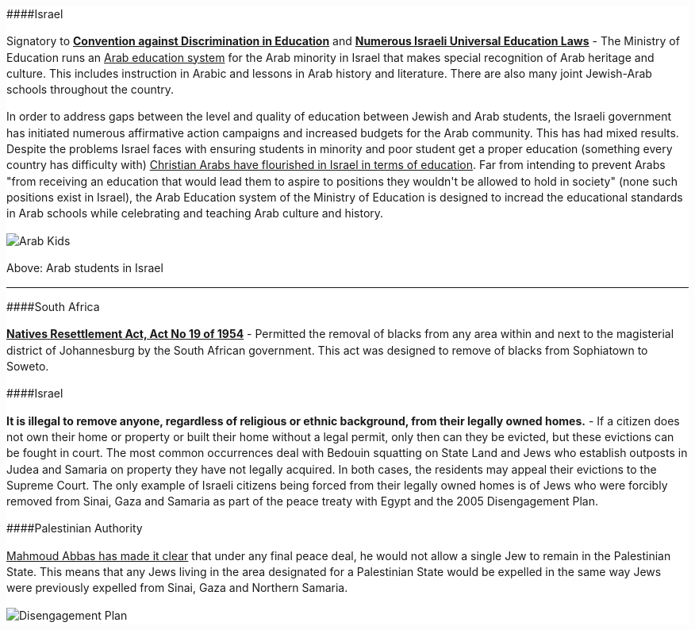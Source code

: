 ####Israel

Signatory to **[Convention against Discrimination in Education](https://en.wikipedia.org/wiki/Convention_against_Discrimination_in_Education)** and **[Numerous Israeli Universal Education Laws](http://www.mfa.gov.il/MFA/MFA-Archive/2003/Pages/Summary%20of%20the%20principal%20laws%20relating%20to%20educatio.aspx)** - The Ministry of Education runs an [Arab education system](https://en.wikipedia.org/wiki/Education_in_Israel#Arab_sector) for the Arab minority in Israel that makes special recognition of Arab heritage and culture. This includes instruction in Arabic and lessons in Arab history and literature. There are also many joint Jewish-Arab schools throughout the country.

In order to address gaps between the level and quality of education between Jewish and Arab students, the Israeli government has initiated numerous affirmative action campaigns and increased budgets for the Arab community. This has had mixed results. Despite the problems Israel faces with ensuring students in minority and poor student get a proper education (something every country has difficulty with) [Christian Arabs have flourished in Israel in terms of education](http://www.ynetnews.com/articles/0,7340,L-4323529,00.html). Far from intending to prevent Arabs "from receiving an education that would lead them to aspire to positions they wouldn't be allowed to hold in society" (none such positions exist in Israel), the Arab Education system of the Ministry of Education is designed to incread the educational standards in Arab schools while celebrating and teaching Arab culture and history.


![Arab Kids](http://i.imgur.com/gXI0ZIQ.jpg)

Above: Arab students in Israel

___

####South Africa

**[Natives Resettlement Act, Act No 19 of 1954](https://en.wikipedia.org/wiki/Natives_Resettlement_Act,_1954)** - Permitted the removal of blacks from any area within and next to the magisterial district of Johannesburg by the South African government. This act was designed to remove of blacks from Sophiatown to Soweto.

####Israel

**It is illegal to remove anyone, regardless of religious or ethnic background, from their legally owned homes.** - If a citizen does not own their home or property or built their home without a legal permit, only then can they be evicted, but these evictions can be fought in court. The most common occurrences deal with Bedouin squatting on State Land and Jews who establish outposts in Judea and Samaria on property they have not legally acquired. In both cases, the residents may appeal their evictions to the Supreme Court. The only example of Israeli citizens being forced from their legally owned homes is of Jews who were forcibly removed from Sinai, Gaza and Samaria as part of the peace treaty with Egypt and the 2005 Disengagement Plan.

####Palestinian Authority

[Mahmoud Abbas has made it clear](http://www.jpost.com/Middle-East/Abbas-wants-not-a-single-Israeli-in-future-Palestinian-state-321470) that under any final peace deal, he would not allow a single Jew to remain in the Palestinian State. This means that any Jews living in the area designated for a Palestinian State would be expelled in the same way Jews were previously expelled from Sinai, Gaza and Northern Samaria.

![Disengagement Plan](https://i.imgur.com/WcLKzOX.jpg)
